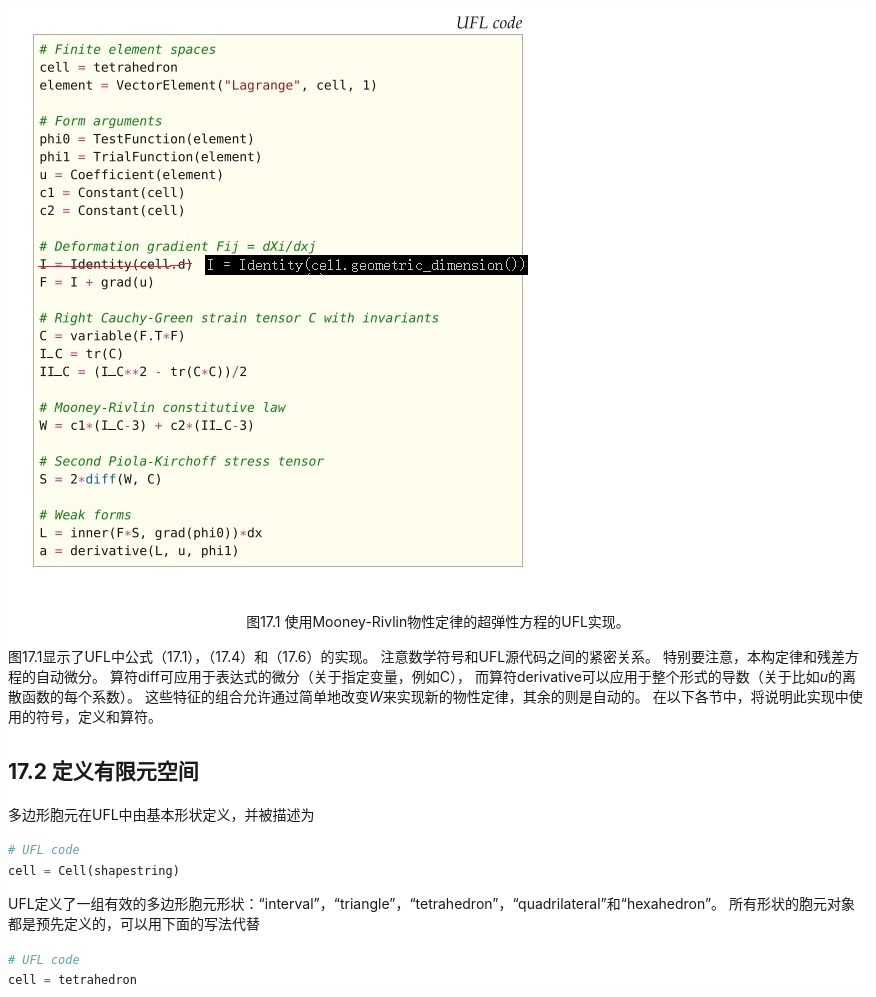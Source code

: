 ![](../images/0249.jpg)

<center>图17.1 使用Mooney-Rivlin物性定律的超弹性方程的UFL实现。</center>

图17.1显示了UFL中公式（17.1），（17.4）和（17.6）的实现。 注意数学符号和UFL源代码之间的紧密关系。 特别要注意，本构定律和残差方程的自动微分。 算符diff可应用于表达式的微分（关于指定变量，例如C）， 而算符derivative可以应用于整个形式的导数（关于比如$u$的离散函数的每个系数）。 这些特征的组合允许通过简单地改变$W$来实现新的物性定律，其余的则是自动的。 在以下各节中，将说明此实现中使用的符号，定义和算符。

## 17.2 定义有限元空间

多边形胞元在UFL中由基本形状定义，并被描述为

```python
# UFL code
cell = Cell(shapestring)
```

UFL定义了一组有效的多边形胞元形状：“interval”，“triangle”，“tetrahedron”，“quadrilateral”和“hexahedron”。 所有形状的胞元对象都是预先定义的，可以用下面的写法代替

```python
# UFL code
cell = tetrahedron
```
